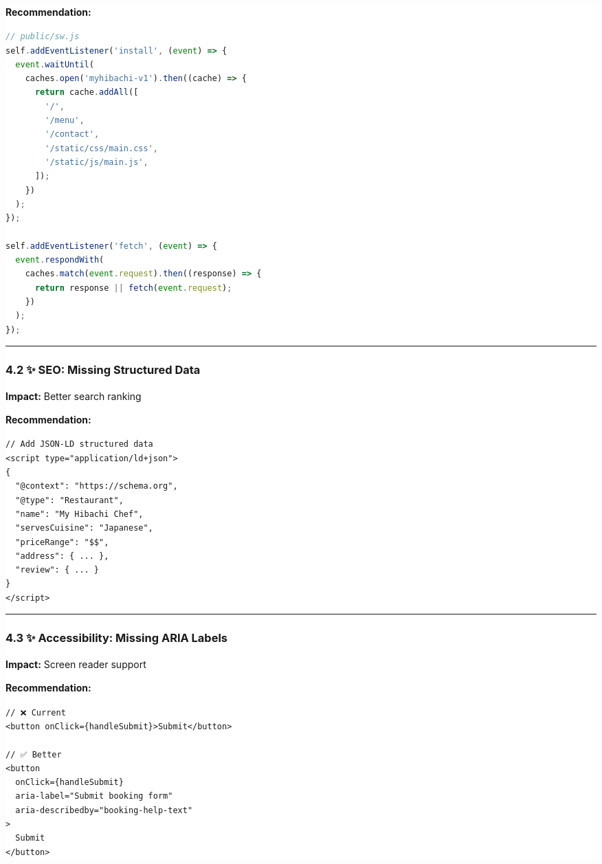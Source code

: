 **Recommendation:**
```typescript
// public/sw.js
self.addEventListener('install', (event) => {
  event.waitUntil(
    caches.open('myhibachi-v1').then((cache) => {
      return cache.addAll([
        '/',
        '/menu',
        '/contact',
        '/static/css/main.css',
        '/static/js/main.js',
      ]);
    })
  );
});

self.addEventListener('fetch', (event) => {
  event.respondWith(
    caches.match(event.request).then((response) => {
      return response || fetch(event.request);
    })
  );
});
```

---

### 4.2 ✨ **SEO: Missing Structured Data**
**Impact:** Better search ranking

**Recommendation:**
```tsx
// Add JSON-LD structured data
<script type="application/ld+json">
{
  "@context": "https://schema.org",
  "@type": "Restaurant",
  "name": "My Hibachi Chef",
  "servesCuisine": "Japanese",
  "priceRange": "$$",
  "address": { ... },
  "review": { ... }
}
</script>
```

---

### 4.3 ✨ **Accessibility: Missing ARIA Labels**
**Impact:** Screen reader support

**Recommendation:**
```tsx
// ❌ Current
<button onClick={handleSubmit}>Submit</button>

// ✅ Better
<button 
  onClick={handleSubmit}
  aria-label="Submit booking form"
  aria-describedby="booking-help-text"
>
  Submit
</button>
```